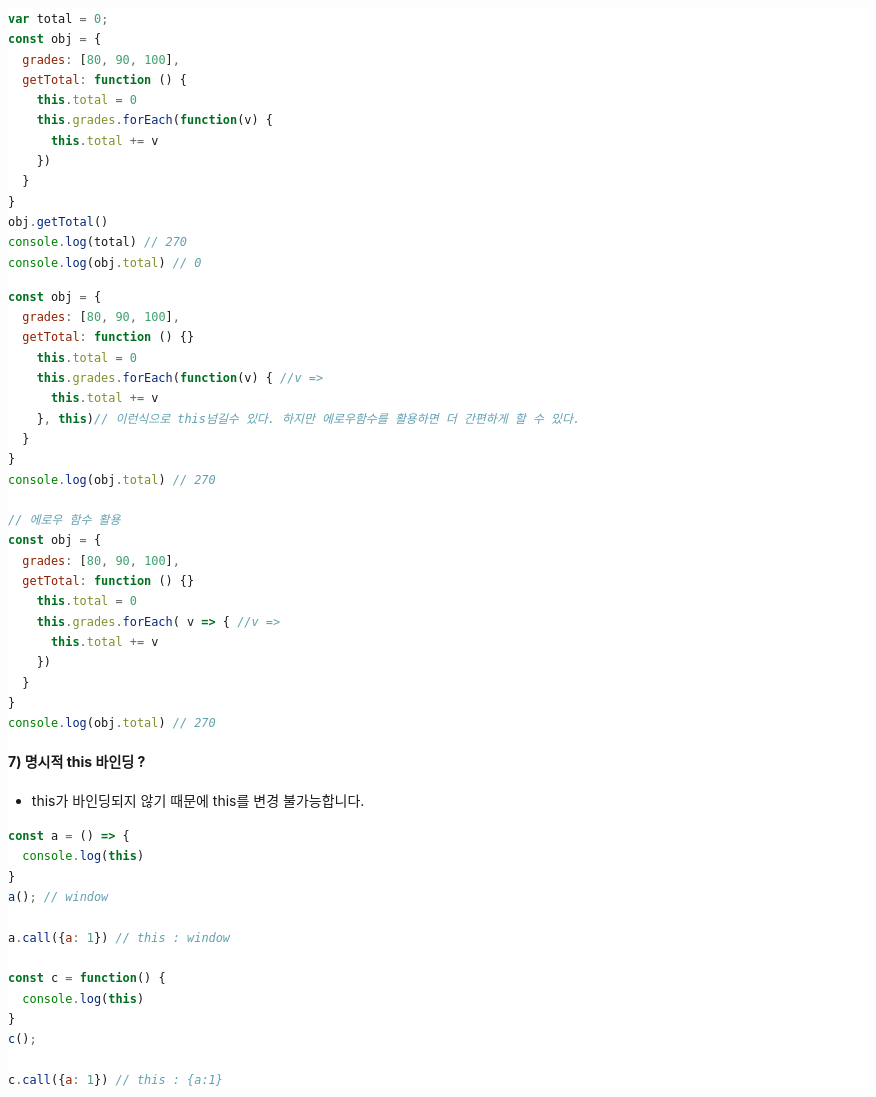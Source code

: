```javascript
var total = 0;
const obj = {
  grades: [80, 90, 100],
  getTotal: function () { 
    this.total = 0 
    this.grades.forEach(function(v) { 
      this.total += v  
    })
  }
}
obj.getTotal()
console.log(total) // 270
console.log(obj.total) // 0
```

```javascript
const obj = {
  grades: [80, 90, 100],
  getTotal: function () {}
    this.total = 0 
    this.grades.forEach(function(v) { //v =>
      this.total += v
    }, this)// 이런식으로 this넘길수 있다. 하지만 에로우함수를 활용하면 더 간편하게 할 수 있다.
  }
}
console.log(obj.total) // 270

// 에로우 함수 활용
const obj = {
  grades: [80, 90, 100],
  getTotal: function () {}
    this.total = 0 
    this.grades.forEach( v => { //v =>
      this.total += v
    })
  }
}
console.log(obj.total) // 270
```



#### 7) 명시적 this 바인딩 ?

- this가 바인딩되지 않기 때문에 this를 변경 불가능합니다.

```js
const a = () => {
  console.log(this)
}
a(); // window

a.call({a: 1}) // this : window

const c = function() {
  console.log(this)
}
c();

c.call({a: 1}) // this : {a:1}
```
